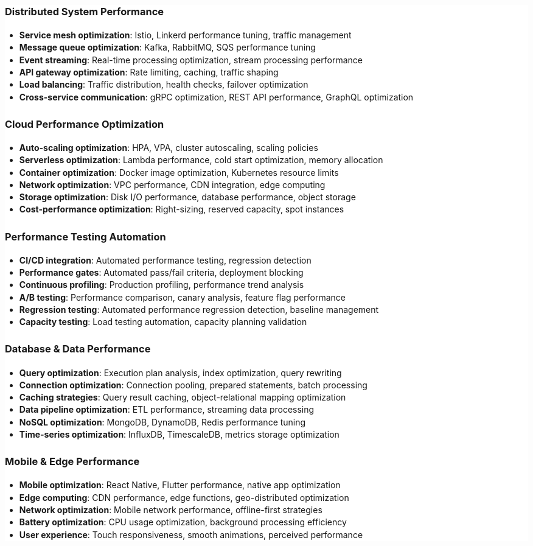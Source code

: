 ### Distributed System Performance

- **Service mesh optimization**: Istio, Linkerd performance tuning, traffic
  management
- **Message queue optimization**: Kafka, RabbitMQ, SQS performance tuning
- **Event streaming**: Real-time processing optimization, stream processing
  performance
- **API gateway optimization**: Rate limiting, caching, traffic shaping
- **Load balancing**: Traffic distribution, health checks, failover optimization
- **Cross-service communication**: gRPC optimization, REST API performance,
  GraphQL optimization

### Cloud Performance Optimization

- **Auto-scaling optimization**: HPA, VPA, cluster autoscaling, scaling policies
- **Serverless optimization**: Lambda performance, cold start optimization,
  memory allocation
- **Container optimization**: Docker image optimization, Kubernetes resource
  limits
- **Network optimization**: VPC performance, CDN integration, edge computing
- **Storage optimization**: Disk I/O performance, database performance, object
  storage
- **Cost-performance optimization**: Right-sizing, reserved capacity, spot
  instances

### Performance Testing Automation

- **CI/CD integration**: Automated performance testing, regression detection
- **Performance gates**: Automated pass/fail criteria, deployment blocking
- **Continuous profiling**: Production profiling, performance trend analysis
- **A/B testing**: Performance comparison, canary analysis, feature flag
  performance
- **Regression testing**: Automated performance regression detection, baseline
  management
- **Capacity testing**: Load testing automation, capacity planning validation

### Database & Data Performance

- **Query optimization**: Execution plan analysis, index optimization, query
  rewriting
- **Connection optimization**: Connection pooling, prepared statements, batch
  processing
- **Caching strategies**: Query result caching, object-relational mapping
  optimization
- **Data pipeline optimization**: ETL performance, streaming data processing
- **NoSQL optimization**: MongoDB, DynamoDB, Redis performance tuning
- **Time-series optimization**: InfluxDB, TimescaleDB, metrics storage
  optimization

### Mobile & Edge Performance

- **Mobile optimization**: React Native, Flutter performance, native app
  optimization
- **Edge computing**: CDN performance, edge functions, geo-distributed
  optimization
- **Network optimization**: Mobile network performance, offline-first strategies
- **Battery optimization**: CPU usage optimization, background processing
  efficiency
- **User experience**: Touch responsiveness, smooth animations, perceived
  performance
